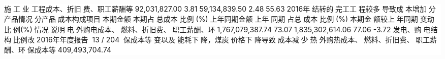 施 工 业
工程成本、折旧
费、职工薪酬等
92,031,827.00
3.81
59,134,839.50
2.48
55.63
2016年
结转的
完工工
程较多
导致成
本增加
分产品情况
分产品
成本构成项目
本期金额
本期占
总成本
比例
(%)
上年同期金额
上年
同期
占总
成本
比例
(%)
本期金
额较上
年同期
变动比
例(%)
情况
说明
电
外购电成本、
燃料、折旧费、
职工薪酬、环
1,767,079,387.74
73.07
1,835,302,614.06
77.06
-3.72
发电、购
电结构
比例改
2016年年度报告 
13 / 204 
保成本等
变以及
能耗下
降，煤炭
价格下
降导致
成本减
少
热
外购热成本、
燃料、折旧费、
职工薪酬、环
保成本等
409,493,704.74